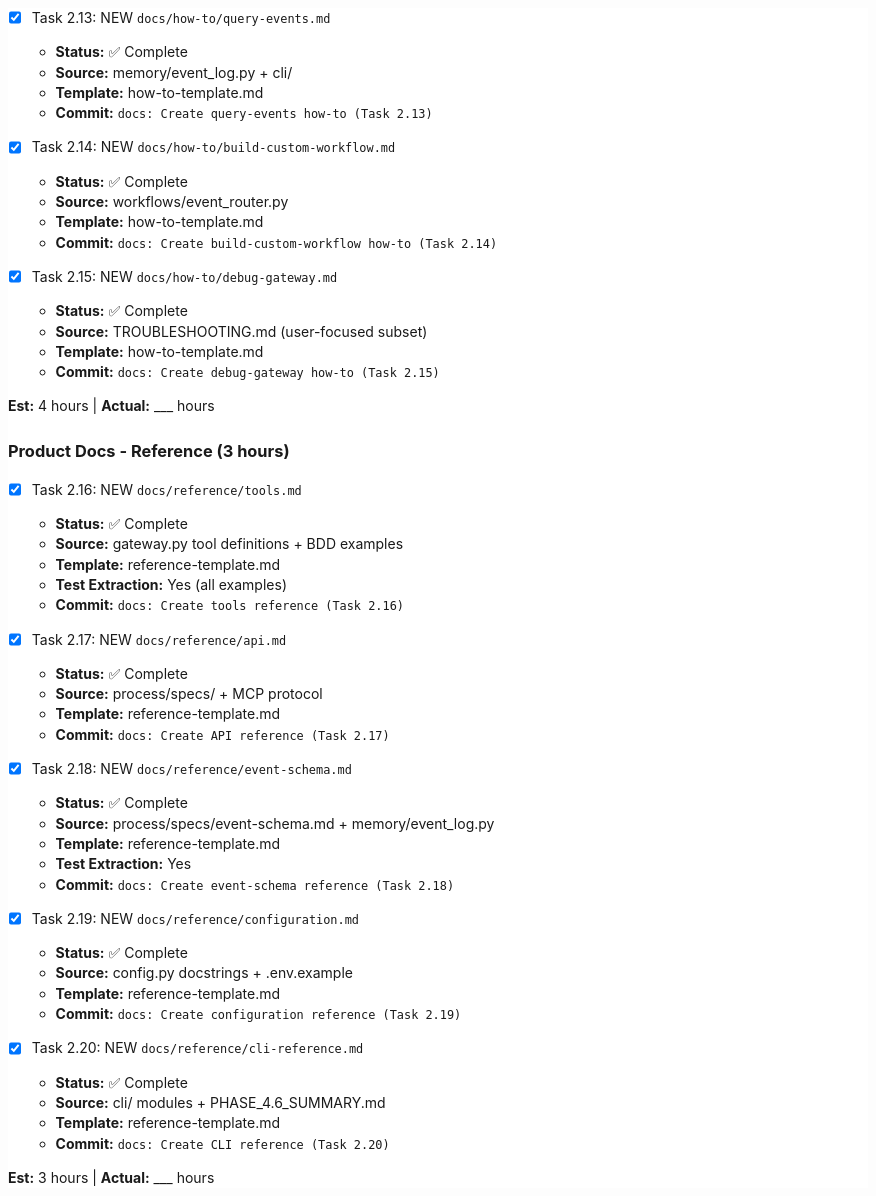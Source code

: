 - [x] Task 2.13: NEW `docs/how-to/query-events.md`
  - **Status:** ✅ Complete
  - **Source:** memory/event_log.py + cli/
  - **Template:** how-to-template.md
  - **Commit:** `docs: Create query-events how-to (Task 2.13)`

- [x] Task 2.14: NEW `docs/how-to/build-custom-workflow.md`
  - **Status:** ✅ Complete
  - **Source:** workflows/event_router.py
  - **Template:** how-to-template.md
  - **Commit:** `docs: Create build-custom-workflow how-to (Task 2.14)`

- [x] Task 2.15: NEW `docs/how-to/debug-gateway.md`
  - **Status:** ✅ Complete
  - **Source:** TROUBLESHOOTING.md (user-focused subset)
  - **Template:** how-to-template.md
  - **Commit:** `docs: Create debug-gateway how-to (Task 2.15)`

**Est:** 4 hours | **Actual:** ___ hours

### Product Docs - Reference (3 hours)

- [x] Task 2.16: NEW `docs/reference/tools.md`
  - **Status:** ✅ Complete
  - **Source:** gateway.py tool definitions + BDD examples
  - **Template:** reference-template.md
  - **Test Extraction:** Yes (all examples)
  - **Commit:** `docs: Create tools reference (Task 2.16)`

- [x] Task 2.17: NEW `docs/reference/api.md`
  - **Status:** ✅ Complete
  - **Source:** process/specs/ + MCP protocol
  - **Template:** reference-template.md
  - **Commit:** `docs: Create API reference (Task 2.17)`

- [x] Task 2.18: NEW `docs/reference/event-schema.md`
  - **Status:** ✅ Complete
  - **Source:** process/specs/event-schema.md + memory/event_log.py
  - **Template:** reference-template.md
  - **Test Extraction:** Yes
  - **Commit:** `docs: Create event-schema reference (Task 2.18)`

- [x] Task 2.19: NEW `docs/reference/configuration.md`
  - **Status:** ✅ Complete
  - **Source:** config.py docstrings + .env.example
  - **Template:** reference-template.md
  - **Commit:** `docs: Create configuration reference (Task 2.19)`

- [x] Task 2.20: NEW `docs/reference/cli-reference.md`
  - **Status:** ✅ Complete
  - **Source:** cli/ modules + PHASE_4.6_SUMMARY.md
  - **Template:** reference-template.md
  - **Commit:** `docs: Create CLI reference (Task 2.20)`

**Est:** 3 hours | **Actual:** ___ hours

